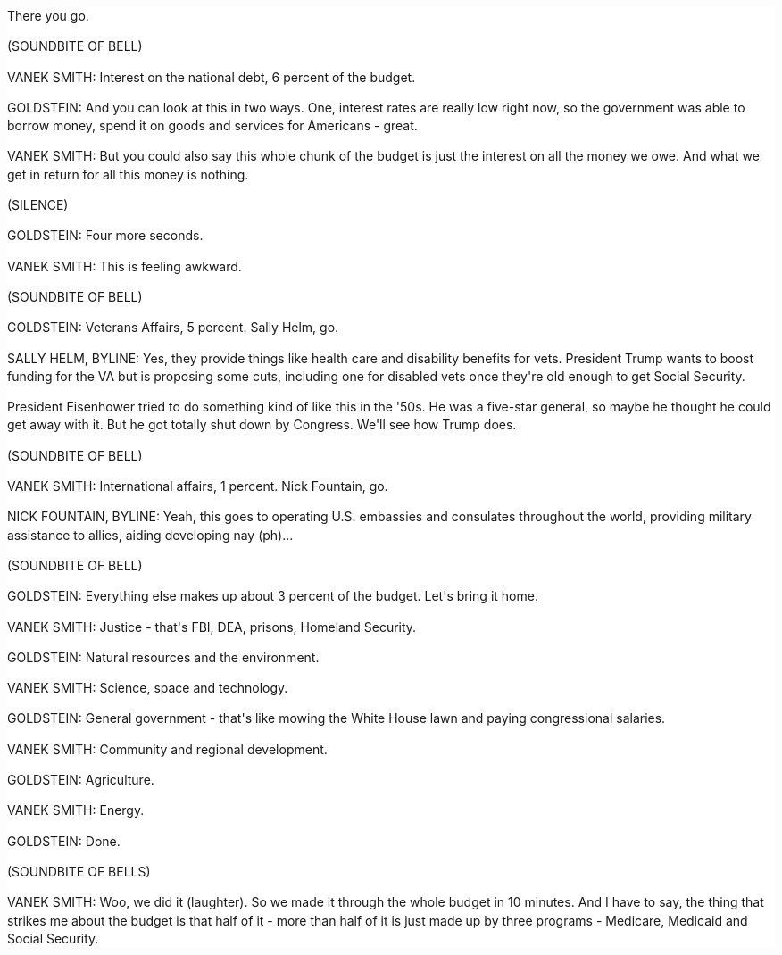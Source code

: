 There you go.

(SOUNDBITE OF BELL)

VANEK SMITH: Interest on the national debt, 6 percent of the budget.

GOLDSTEIN: And you can look at this in two ways. One, interest rates are really low right now, so the government was able to borrow money, spend it on goods and services for Americans - great.

VANEK SMITH: But you could also say this whole chunk of the budget is just the interest on all the money we owe. And what we get in return for all this money is nothing.

(SILENCE)

GOLDSTEIN: Four more seconds.

VANEK SMITH: This is feeling awkward.

(SOUNDBITE OF BELL)

GOLDSTEIN: Veterans Affairs, 5 percent. Sally Helm, go.

SALLY HELM, BYLINE: Yes, they provide things like health care and disability benefits for vets. President Trump wants to boost funding for the VA but is proposing some cuts, including one for disabled vets once they're old enough to get Social Security.

President Eisenhower tried to do something kind of like this in the '50s. He was a five-star general, so maybe he thought he could get away with it. But he got totally shut down by Congress. We'll see how Trump does.

(SOUNDBITE OF BELL)

VANEK SMITH: International affairs, 1 percent. Nick Fountain, go.

NICK FOUNTAIN, BYLINE: Yeah, this goes to operating U.S. embassies and consulates throughout the world, providing military assistance to allies, aiding developing nay (ph)...

(SOUNDBITE OF BELL)

GOLDSTEIN: Everything else makes up about 3 percent of the budget. Let's bring it home.

VANEK SMITH: Justice - that's FBI, DEA, prisons, Homeland Security.

GOLDSTEIN: Natural resources and the environment.

VANEK SMITH: Science, space and technology.

GOLDSTEIN: General government - that's like mowing the White House lawn and paying congressional salaries.

VANEK SMITH: Community and regional development.

GOLDSTEIN: Agriculture.

VANEK SMITH: Energy.

GOLDSTEIN: Done.

(SOUNDBITE OF BELLS)

VANEK SMITH: Woo, we did it (laughter). So we made it through the whole budget in 10 minutes. And I have to say, the thing that strikes me about the budget is that half of it - more than half of it is just made up by three programs - Medicare, Medicaid and Social Security.
